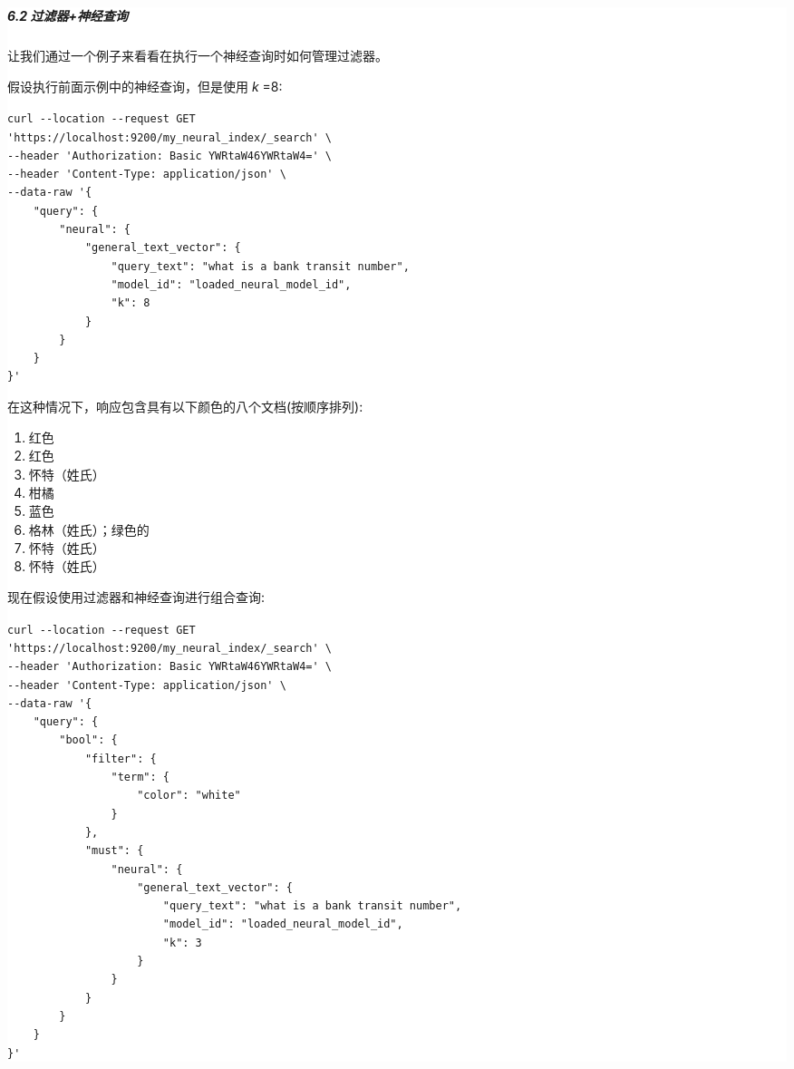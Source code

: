 ##### 6.2 过滤器+神经查询

让我们通过一个例子来看看在执行一个神经查询时如何管理过滤器。

假设执行前面示例中的神经查询，但是使用 *k* =8:

```
curl --location --request GET 
'https://localhost:9200/my_neural_index/_search' \
--header 'Authorization: Basic YWRtaW46YWRtaW4=' \
--header 'Content-Type: application/json' \
--data-raw '{
    "query": {
        "neural": {
            "general_text_vector": {
                "query_text": "what is a bank transit number",
                "model_id": "loaded_neural_model_id",
                "k": 8
            }
        }
    }
}'
```

在这种情况下，响应包含具有以下颜色的八个文档(按顺序排列):

1.  红色
2.  红色
3.  怀特（姓氏）
4.  柑橘
5.  蓝色
6.  格林（姓氏）；绿色的
7.  怀特（姓氏）
8.  怀特（姓氏）

现在假设使用过滤器和神经查询进行组合查询:

```
curl --location --request GET 
'https://localhost:9200/my_neural_index/_search' \
--header 'Authorization: Basic YWRtaW46YWRtaW4=' \
--header 'Content-Type: application/json' \
--data-raw '{
    "query": {
        "bool": {
            "filter": {
                "term": {
                    "color": "white"
                }
            },
            "must": {
                "neural": {
                    "general_text_vector": {
                        "query_text": "what is a bank transit number",
                        "model_id": "loaded_neural_model_id",
                        "k": 3
                    }
                }
            }
        }
    }
}'
```
